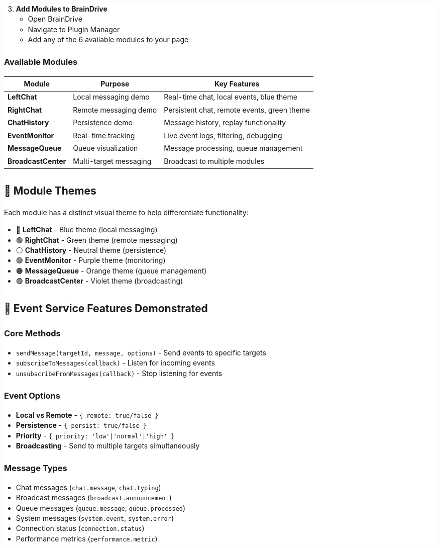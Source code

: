 3. **Add Modules to BrainDrive**
   - Open BrainDrive
   - Navigate to Plugin Manager
   - Add any of the 6 available modules to your page

### Available Modules

| Module | Purpose | Key Features |
|--------|---------|--------------|
| **LeftChat** | Local messaging demo | Real-time chat, local events, blue theme |
| **RightChat** | Remote messaging demo | Persistent chat, remote events, green theme |
| **ChatHistory** | Persistence demo | Message history, replay functionality |
| **EventMonitor** | Real-time tracking | Live event logs, filtering, debugging |
| **MessageQueue** | Queue visualization | Message processing, queue management |
| **BroadcastCenter** | Multi-target messaging | Broadcast to multiple modules |

## 🎨 Module Themes

Each module has a distinct visual theme to help differentiate functionality:

- 🔵 **LeftChat** - Blue theme (local messaging)
- 🟢 **RightChat** - Green theme (remote messaging)
- ⚪ **ChatHistory** - Neutral theme (persistence)
- 🟣 **EventMonitor** - Purple theme (monitoring)
- 🟠 **MessageQueue** - Orange theme (queue management)
- 🟣 **BroadcastCenter** - Violet theme (broadcasting)

## 🔧 Event Service Features Demonstrated

### Core Methods
- `sendMessage(targetId, message, options)` - Send events to specific targets
- `subscribeToMessages(callback)` - Listen for incoming events
- `unsubscribeFromMessages(callback)` - Stop listening for events

### Event Options
- **Local vs Remote** - `{ remote: true/false }`
- **Persistence** - `{ persist: true/false }`
- **Priority** - `{ priority: 'low'|'normal'|'high' }`
- **Broadcasting** - Send to multiple targets simultaneously

### Message Types
- Chat messages (`chat.message`, `chat.typing`)
- Broadcast messages (`broadcast.announcement`)
- Queue messages (`queue.message`, `queue.processed`)
- System messages (`system.event`, `system.error`)
- Connection status (`connection.status`)
- Performance metrics (`performance.metric`)

